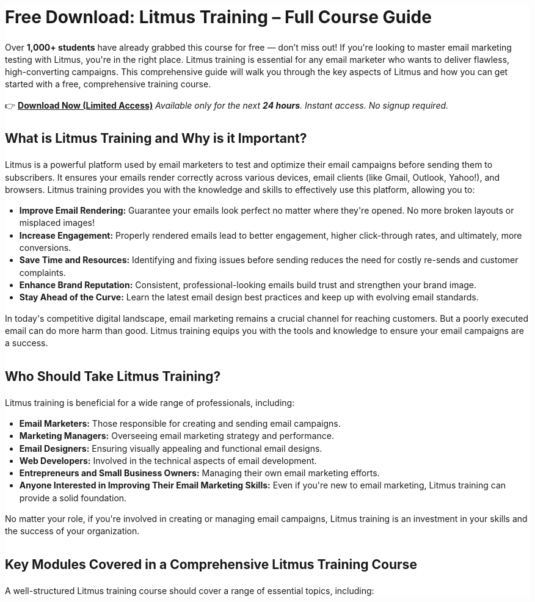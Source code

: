 # Free Download: Litmus Training – Full Course Guide

Over **1,000+ students** have already grabbed this course for free — don’t miss out! If you're looking to master email marketing testing with Litmus, you're in the right place. Litmus training is essential for any email marketer who wants to deliver flawless, high-converting campaigns. This comprehensive guide will walk you through the key aspects of Litmus and how you can get started with a free, comprehensive training course.

👉 [**Download Now (Limited Access)**](https://udemywork.com/litmus-training)
_Available only for the next **24 hours**. Instant access. No signup required._

## What is Litmus Training and Why is it Important?

Litmus is a powerful platform used by email marketers to test and optimize their email campaigns before sending them to subscribers. It ensures your emails render correctly across various devices, email clients (like Gmail, Outlook, Yahoo!), and browsers. Litmus training provides you with the knowledge and skills to effectively use this platform, allowing you to:

*   **Improve Email Rendering:** Guarantee your emails look perfect no matter where they're opened. No more broken layouts or misplaced images!
*   **Increase Engagement:** Properly rendered emails lead to better engagement, higher click-through rates, and ultimately, more conversions.
*   **Save Time and Resources:** Identifying and fixing issues before sending reduces the need for costly re-sends and customer complaints.
*   **Enhance Brand Reputation:** Consistent, professional-looking emails build trust and strengthen your brand image.
*   **Stay Ahead of the Curve:** Learn the latest email design best practices and keep up with evolving email standards.

In today's competitive digital landscape, email marketing remains a crucial channel for reaching customers. But a poorly executed email can do more harm than good. Litmus training equips you with the tools and knowledge to ensure your email campaigns are a success.

## Who Should Take Litmus Training?

Litmus training is beneficial for a wide range of professionals, including:

*   **Email Marketers:** Those responsible for creating and sending email campaigns.
*   **Marketing Managers:** Overseeing email marketing strategy and performance.
*   **Email Designers:** Ensuring visually appealing and functional email designs.
*   **Web Developers:** Involved in the technical aspects of email development.
*   **Entrepreneurs and Small Business Owners:** Managing their own email marketing efforts.
*   **Anyone Interested in Improving Their Email Marketing Skills:** Even if you're new to email marketing, Litmus training can provide a solid foundation.

No matter your role, if you're involved in creating or managing email campaigns, Litmus training is an investment in your skills and the success of your organization.

## Key Modules Covered in a Comprehensive Litmus Training Course

A well-structured Litmus training course should cover a range of essential topics, including:
